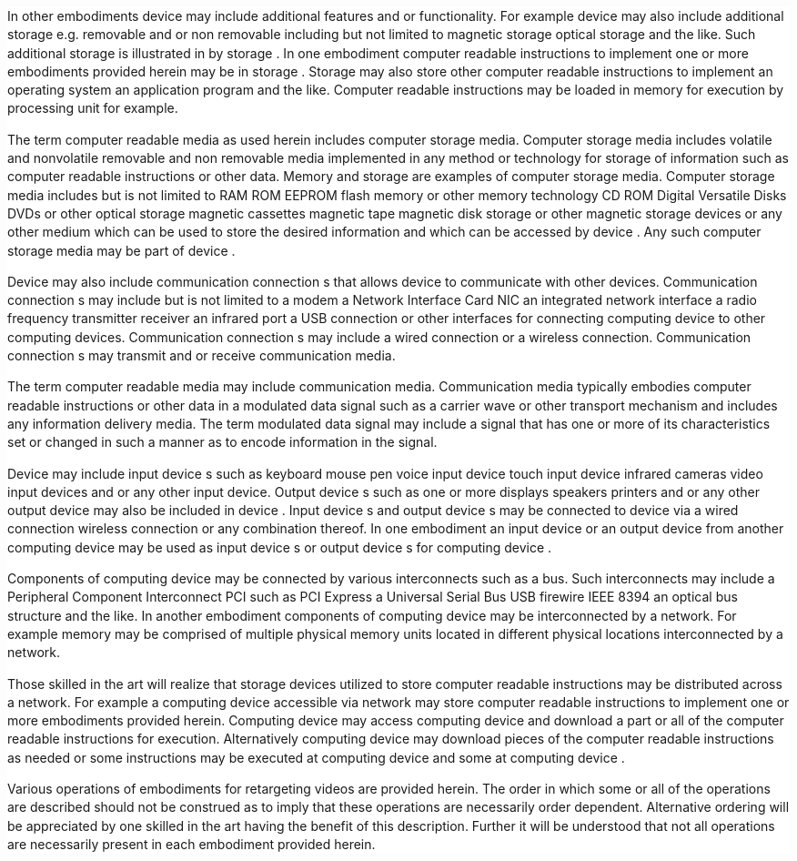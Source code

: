In other embodiments device may include additional features and or functionality. For example device may also include additional storage e.g. removable and or non removable including but not limited to magnetic storage optical storage and the like. Such additional storage is illustrated in by storage . In one embodiment computer readable instructions to implement one or more embodiments provided herein may be in storage . Storage may also store other computer readable instructions to implement an operating system an application program and the like. Computer readable instructions may be loaded in memory for execution by processing unit for example.

The term computer readable media as used herein includes computer storage media. Computer storage media includes volatile and nonvolatile removable and non removable media implemented in any method or technology for storage of information such as computer readable instructions or other data. Memory and storage are examples of computer storage media. Computer storage media includes but is not limited to RAM ROM EEPROM flash memory or other memory technology CD ROM Digital Versatile Disks DVDs or other optical storage magnetic cassettes magnetic tape magnetic disk storage or other magnetic storage devices or any other medium which can be used to store the desired information and which can be accessed by device . Any such computer storage media may be part of device .

Device may also include communication connection s that allows device to communicate with other devices. Communication connection s may include but is not limited to a modem a Network Interface Card NIC an integrated network interface a radio frequency transmitter receiver an infrared port a USB connection or other interfaces for connecting computing device to other computing devices. Communication connection s may include a wired connection or a wireless connection. Communication connection s may transmit and or receive communication media.

The term computer readable media may include communication media. Communication media typically embodies computer readable instructions or other data in a modulated data signal such as a carrier wave or other transport mechanism and includes any information delivery media. The term modulated data signal may include a signal that has one or more of its characteristics set or changed in such a manner as to encode information in the signal.

Device may include input device s such as keyboard mouse pen voice input device touch input device infrared cameras video input devices and or any other input device. Output device s such as one or more displays speakers printers and or any other output device may also be included in device . Input device s and output device s may be connected to device via a wired connection wireless connection or any combination thereof. In one embodiment an input device or an output device from another computing device may be used as input device s or output device s for computing device .

Components of computing device may be connected by various interconnects such as a bus. Such interconnects may include a Peripheral Component Interconnect PCI such as PCI Express a Universal Serial Bus USB firewire IEEE 8394 an optical bus structure and the like. In another embodiment components of computing device may be interconnected by a network. For example memory may be comprised of multiple physical memory units located in different physical locations interconnected by a network.

Those skilled in the art will realize that storage devices utilized to store computer readable instructions may be distributed across a network. For example a computing device accessible via network may store computer readable instructions to implement one or more embodiments provided herein. Computing device may access computing device and download a part or all of the computer readable instructions for execution. Alternatively computing device may download pieces of the computer readable instructions as needed or some instructions may be executed at computing device and some at computing device .

Various operations of embodiments for retargeting videos are provided herein. The order in which some or all of the operations are described should not be construed as to imply that these operations are necessarily order dependent. Alternative ordering will be appreciated by one skilled in the art having the benefit of this description. Further it will be understood that not all operations are necessarily present in each embodiment provided herein.
